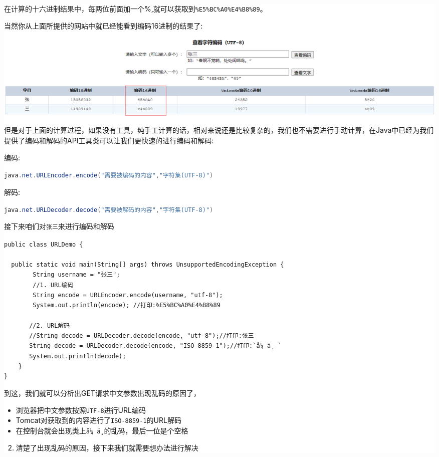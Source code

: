 在计算的十六进制结果中，每两位前面加一个%,就可以获取到`%E5%BC%A0%E4%B8%89`。

当然你从上面所提供的网站中就已经能看到编码16进制的结果了:

![1628833310473](./assets/1628833310474.png)

但是对于上面的计算过程，如果没有工具，纯手工计算的话，相对来说还是比较复杂的，我们也不需要进行手动计算，在Java中已经为我们提供了编码和解码的API工具类可以让我们更快速的进行编码和解码:

编码:

```java
java.net.URLEncoder.encode("需要被编码的内容","字符集(UTF-8)")
```

解码:

```java
java.net.URLDecoder.decode("需要被解码的内容","字符集(UTF-8)")
```

接下来咱们对`张三`来进行编码和解码

```
public class URLDemo {

  public static void main(String[] args) throws UnsupportedEncodingException {
        String username = "张三";
        //1. URL编码
        String encode = URLEncoder.encode(username, "utf-8");
        System.out.println(encode); //打印:%E5%BC%A0%E4%B8%89

       //2. URL解码
       //String decode = URLDecoder.decode(encode, "utf-8");//打印:张三
       String decode = URLDecoder.decode(encode, "ISO-8859-1");//打印:`å¼ ä¸ `
       System.out.println(decode);
    }
}

```

到这，我们就可以分析出GET请求中文参数出现乱码的原因了，

* 浏览器把中文参数按照`UTF-8`进行URL编码
* Tomcat对获取到的内容进行了`ISO-8859-1`的URL解码
* 在控制台就会出现类上`å¼ ä¸`的乱码，最后一位是个空格

2. 清楚了出现乱码的原因，接下来我们就需要想办法进行解决
